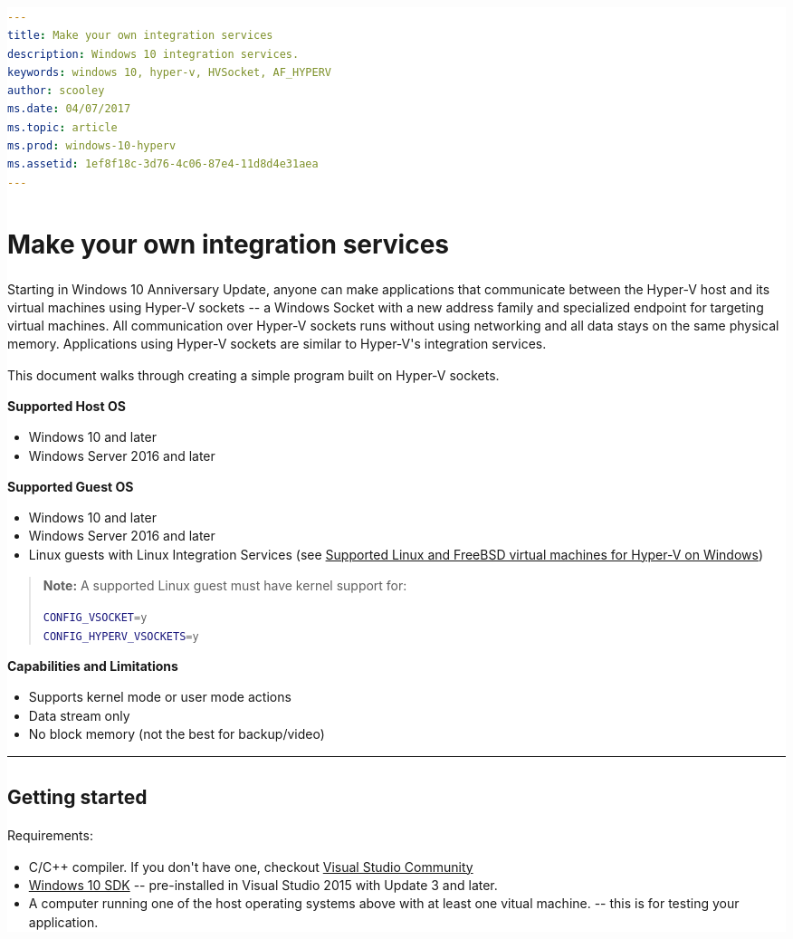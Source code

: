 ```yaml
---
title: Make your own integration services
description: Windows 10 integration services.
keywords: windows 10, hyper-v, HVSocket, AF_HYPERV
author: scooley
ms.date: 04/07/2017
ms.topic: article
ms.prod: windows-10-hyperv
ms.assetid: 1ef8f18c-3d76-4c06-87e4-11d8d4e31aea
---
```


# Make your own integration services

Starting in Windows 10 Anniversary Update, anyone can make applications that communicate between the Hyper-V host and its virtual machines using Hyper-V sockets -- a Windows Socket with a new address family and specialized endpoint for targeting virtual machines.  All communication over Hyper-V sockets runs without using networking and all data stays on the same physical memory.   Applications using Hyper-V sockets are similar to Hyper-V's integration services.

This document walks through creating a simple program built on Hyper-V sockets.

**Supported Host OS**
* Windows 10 and later
* Windows Server 2016 and later

**Supported Guest OS**
* Windows 10 and later
* Windows Server 2016 and later
* Linux guests with Linux Integration Services (see [Supported Linux and FreeBSD virtual machines for Hyper-V on Windows](https://technet.microsoft.com/library/dn531030.aspx))
> **Note:** A supported Linux guest must have kernel support for:
> ```bash
> CONFIG_VSOCKET=y
> CONFIG_HYPERV_VSOCKETS=y
> ```

**Capabilities and Limitations**
* Supports kernel mode or user mode actions
* Data stream only
* No block memory (not the best for backup/video)

--------------

## Getting started

Requirements:
* C/C++ compiler.  If you don't have one, checkout [Visual Studio Community](https://aka.ms/vs)
* [Windows 10 SDK](https://developer.microsoft.com/windows/downloads/windows-10-sdk) -- pre-installed in Visual Studio 2015 with Update 3 and later.
* A computer running one of the host operating systems above with at least one vitual machine. -- this is for testing your application.
